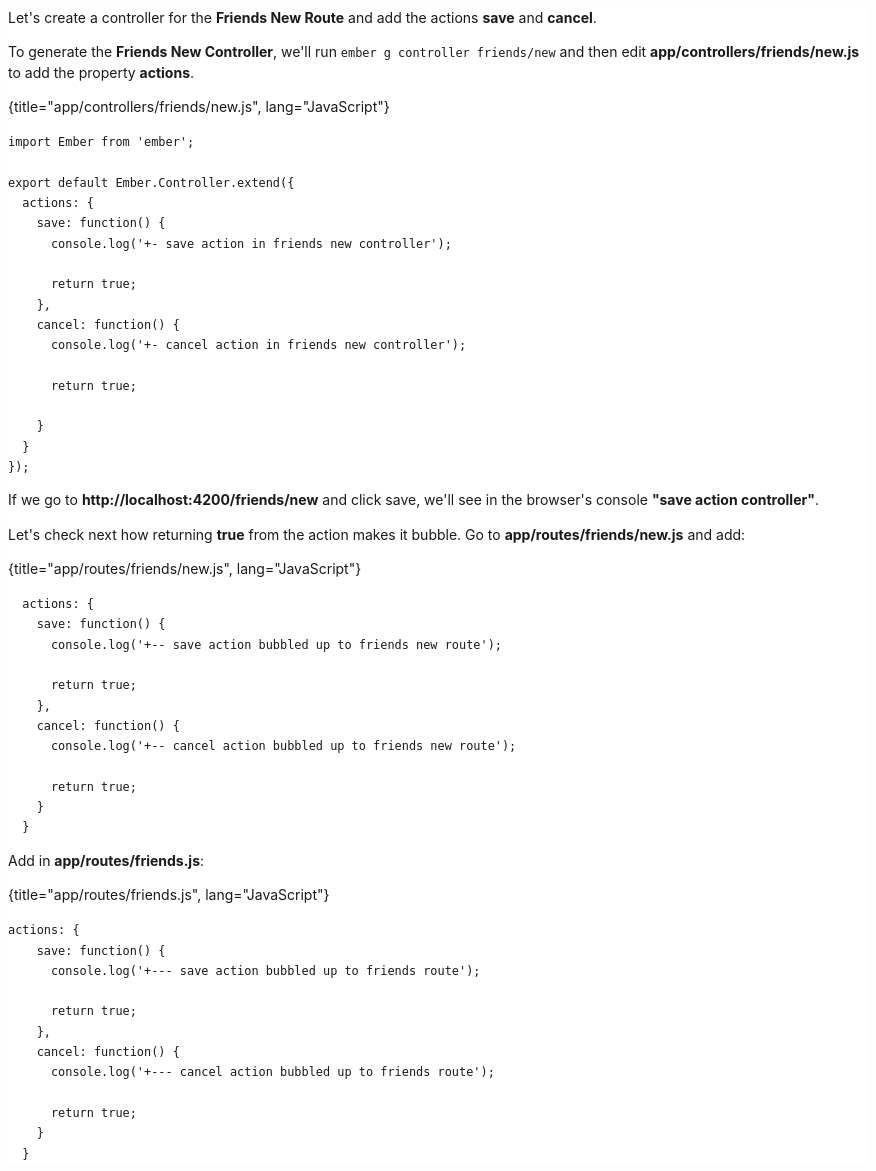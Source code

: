Let's create a controller for the **Friends New Route** and add the
actions **save** and **cancel**.

To generate the **Friends New Controller**, we'll run `ember g controller friends/new` and then edit **app/controllers/friends/new.js** to add
the property **actions**.

{title="app/controllers/friends/new.js", lang="JavaScript"}
~~~~~~~~
import Ember from 'ember';

export default Ember.Controller.extend({
  actions: {
    save: function() {
      console.log('+- save action in friends new controller');

      return true;
    },
    cancel: function() {
      console.log('+- cancel action in friends new controller');

      return true;

    }
  }
});
~~~~~~~~

If we go to **http://localhost:4200/friends/new** and click save, we'll see
in the browser's console **"save action controller"**.

Let's check next how returning **true** from the action makes it bubble.
Go to **app/routes/friends/new.js** and add:

{title="app/routes/friends/new.js", lang="JavaScript"}
~~~~~~~~
  actions: {
    save: function() {
      console.log('+-- save action bubbled up to friends new route');

      return true;
    },
    cancel: function() {
      console.log('+-- cancel action bubbled up to friends new route');

      return true;
    }
  }
~~~~~~~~

Add in **app/routes/friends.js**:

{title="app/routes/friends.js", lang="JavaScript"}
~~~~~~~~
actions: {
    save: function() {
      console.log('+--- save action bubbled up to friends route');

      return true;
    },
    cancel: function() {
      console.log('+--- cancel action bubbled up to friends route');

      return true;
    }
  }
~~~~~~~~
